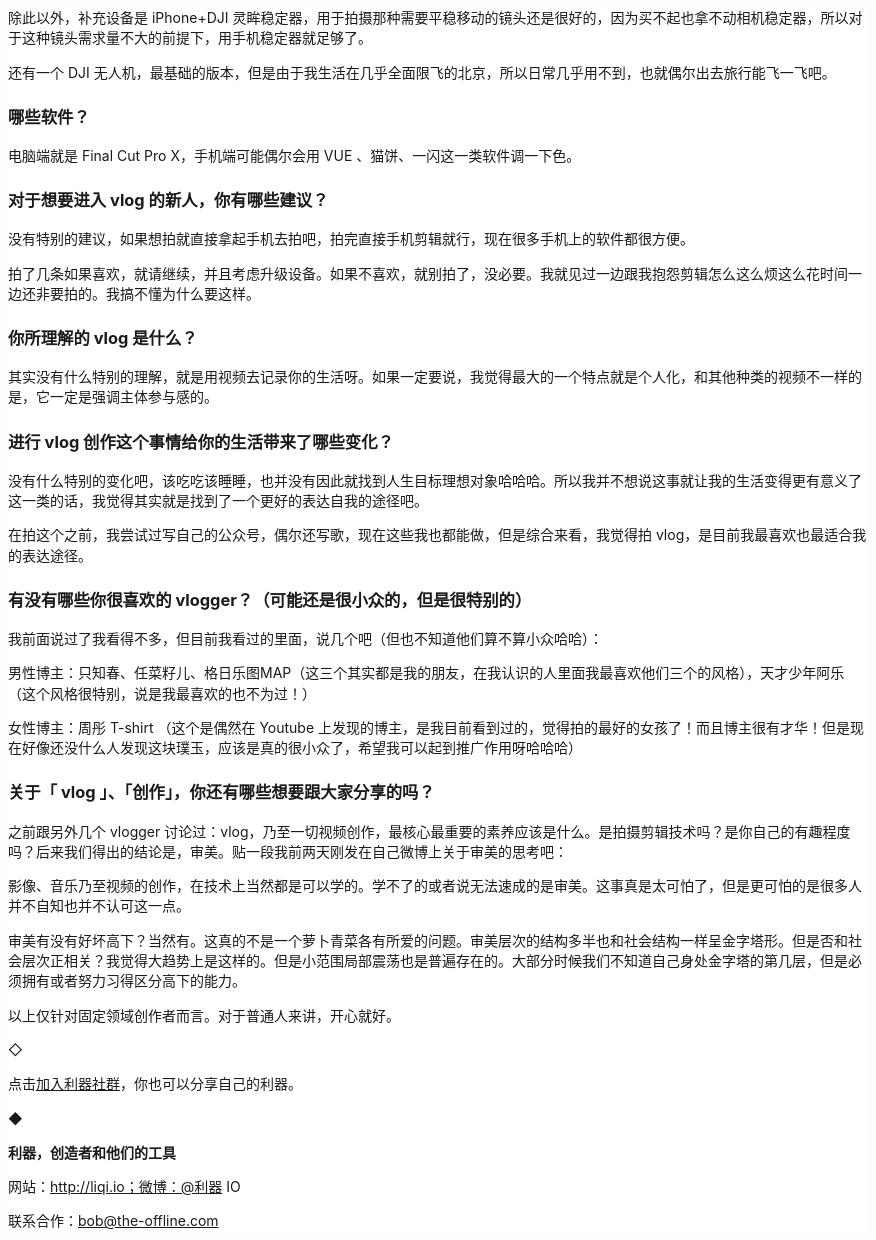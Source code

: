 除此以外，补充设备是 iPhone+DJI 灵眸稳定器，用于拍摄那种需要平稳移动的镜头还是很好的，因为买不起也拿不动相机稳定器，所以对于这种镜头需求量不大的前提下，用手机稳定器就足够了。

还有一个 DJI 无人机，最基础的版本，但是由于我生活在几乎全面限飞的北京，所以日常几乎用不到，也就偶尔出去旅行能飞一飞吧。

### 哪些软件？

电脑端就是 Final Cut Pro X，手机端可能偶尔会用 VUE 、猫饼、一闪这一类软件调一下色。

### 对于想要进入 vlog 的新人，你有哪些建议？

没有特别的建议，如果想拍就直接拿起手机去拍吧，拍完直接手机剪辑就行，现在很多手机上的软件都很方便。

拍了几条如果喜欢，就请继续，并且考虑升级设备。如果不喜欢，就别拍了，没必要。我就见过一边跟我抱怨剪辑怎么这么烦这么花时间一边还非要拍的。我搞不懂为什么要这样。

### 你所理解的 vlog 是什么？

其实没有什么特别的理解，就是用视频去记录你的生活呀。如果一定要说，我觉得最大的一个特点就是个人化，和其他种类的视频不一样的是，它一定是强调主体参与感的。

### 进行 vlog 创作这个事情给你的生活带来了哪些变化？

没有什么特别的变化吧，该吃吃该睡睡，也并没有因此就找到人生目标理想对象哈哈哈。所以我并不想说这事就让我的生活变得更有意义了这一类的话，我觉得其实就是找到了一个更好的表达自我的途径吧。

在拍这个之前，我尝试过写自己的公众号，偶尔还写歌，现在这些我也都能做，但是综合来看，我觉得拍 vlog，是目前我最喜欢也最适合我的表达途径。

### 有没有哪些你很喜欢的 vlogger？（可能还是很小众的，但是很特别的）

我前面说过了我看得不多，但目前我看过的里面，说几个吧（但也不知道他们算不算小众哈哈）：

男性博主：只知春、任菜籽儿、格日乐图MAP（这三个其实都是我的朋友，在我认识的人里面我最喜欢他们三个的风格），天才少年阿乐（这个风格很特别，说是我最喜欢的也不为过！）

女性博主：周彤 T-shirt （这个是偶然在 Youtube 上发现的博主，是我目前看到过的，觉得拍的最好的女孩了！而且博主很有才华！但是现在好像还没什么人发现这块璞玉，应该是真的很小众了，希望我可以起到推广作用呀哈哈哈）

### 关于「 vlog 」、「创作」，你还有哪些想要跟大家分享的吗？

之前跟另外几个 vlogger 讨论过：vlog，乃至一切视频创作，最核心最重要的素养应该是什么。是拍摄剪辑技术吗？是你自己的有趣程度吗？后来我们得出的结论是，审美。贴一段我前两天刚发在自己微博上关于审美的思考吧：

影像、音乐乃至视频的创作，在技术上当然都是可以学的。学不了的或者说无法速成的是审美。这事真是太可怕了，但是更可怕的是很多人并不自知也并不认可这一点。

审美有没有好坏高下？当然有。这真的不是一个萝卜青菜各有所爱的问题。审美层次的结构多半也和社会结构一样呈金字塔形。但是否和社会层次正相关？我觉得大趋势上是这样的。但是小范围局部震荡也是普遍存在的。大部分时候我们不知道自己身处金字塔的第几层，但是必须拥有或者努力习得区分高下的能力。

以上仅针对固定领域创作者而言。对于普通人来讲，开心就好。

◇

点击[加入利器社群](http://mp.weixin.qq.com/s?__biz=MzA3NTgzNzU2NQ==&mid=400594784&idx=1&sn=a88b34faa7522206957d448d40ea0b31&scene=21#wechat_redirect)，你也可以分享自己的利器。

◆

**利器，创造者和他们的工具**

网站：http://liqi.io；微博：@利器 IO

联系合作：bob@the-offline.com
